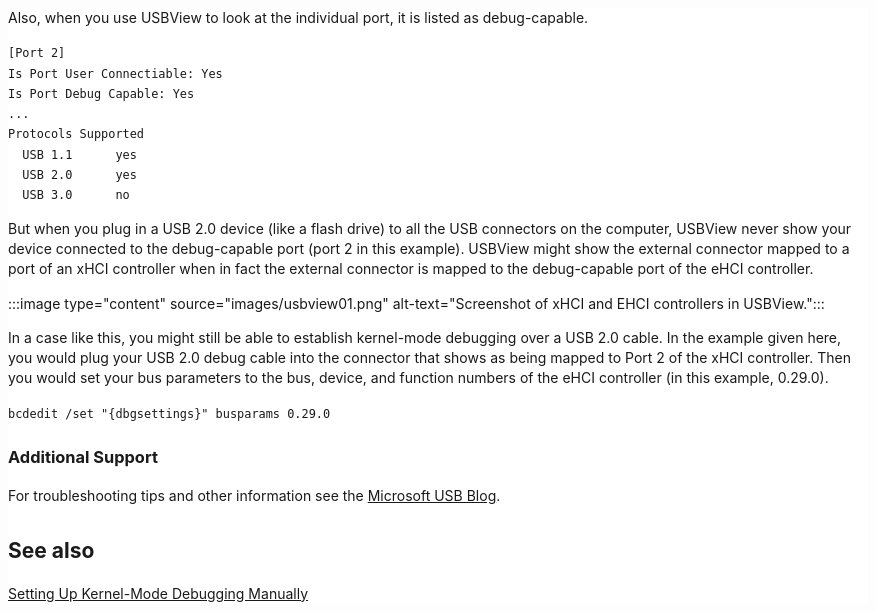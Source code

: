 Also, when you use USBView to look at the individual port, it is listed as debug-capable.

```console
[Port 2]
Is Port User Connectiable: Yes
Is Port Debug Capable: Yes
...
Protocols Supported
  USB 1.1      yes
  USB 2.0      yes
  USB 3.0      no
```

But when you plug in a USB 2.0 device (like a flash drive) to all the USB connectors on the computer, USBView never show your device connected to the debug-capable port (port 2 in this example). USBView might show the external connector mapped to a port of an xHCI controller when in fact the external connector is mapped to the debug-capable port of the eHCI controller.

:::image type="content" source="images/usbview01.png" alt-text="Screenshot of xHCI and EHCI controllers in USBView.":::

In a case like this, you might still be able to establish kernel-mode debugging over a USB 2.0 cable. In the example given here, you would plug your USB 2.0 debug cable into the connector that shows as being mapped to Port 2 of the xHCI controller. Then you would set your bus parameters to the bus, device, and function numbers of the eHCI controller (in this example, 0.29.0).

`bcdedit /set "{dbgsettings}" busparams 0.29.0`

### Additional Support

For troubleshooting tips and other information see the [Microsoft USB Blog](https://techcommunity.microsoft.com/t5/microsoft-usb-blog/bg-p/MicrosoftUSBBlog).

## See also

[Setting Up Kernel-Mode Debugging Manually](setting-up-kernel-mode-debugging-in-windbg--cdb--or-ntsd.md)
